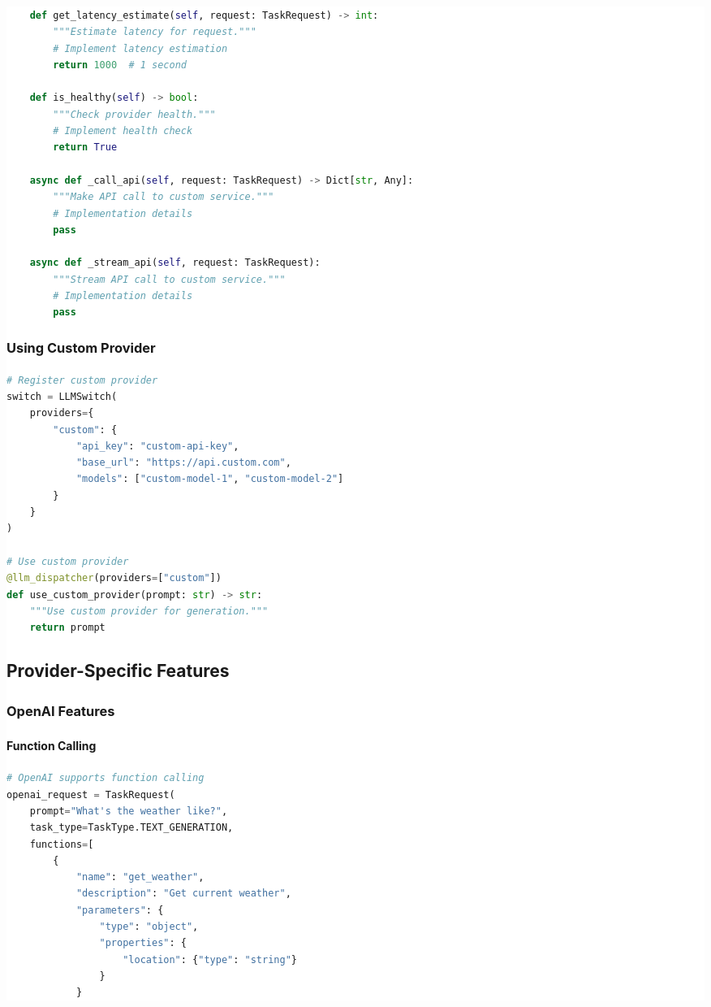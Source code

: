 ```python
    def get_latency_estimate(self, request: TaskRequest) -> int:
        """Estimate latency for request."""
        # Implement latency estimation
        return 1000  # 1 second

    def is_healthy(self) -> bool:
        """Check provider health."""
        # Implement health check
        return True

    async def _call_api(self, request: TaskRequest) -> Dict[str, Any]:
        """Make API call to custom service."""
        # Implementation details
        pass

    async def _stream_api(self, request: TaskRequest):
        """Stream API call to custom service."""
        # Implementation details
        pass
```

### Using Custom Provider

```python
# Register custom provider
switch = LLMSwitch(
    providers={
        "custom": {
            "api_key": "custom-api-key",
            "base_url": "https://api.custom.com",
            "models": ["custom-model-1", "custom-model-2"]
        }
    }
)

# Use custom provider
@llm_dispatcher(providers=["custom"])
def use_custom_provider(prompt: str) -> str:
    """Use custom provider for generation."""
    return prompt
```

## Provider-Specific Features

### OpenAI Features

#### Function Calling

```python
# OpenAI supports function calling
openai_request = TaskRequest(
    prompt="What's the weather like?",
    task_type=TaskType.TEXT_GENERATION,
    functions=[
        {
            "name": "get_weather",
            "description": "Get current weather",
            "parameters": {
                "type": "object",
                "properties": {
                    "location": {"type": "string"}
                }
            }
```